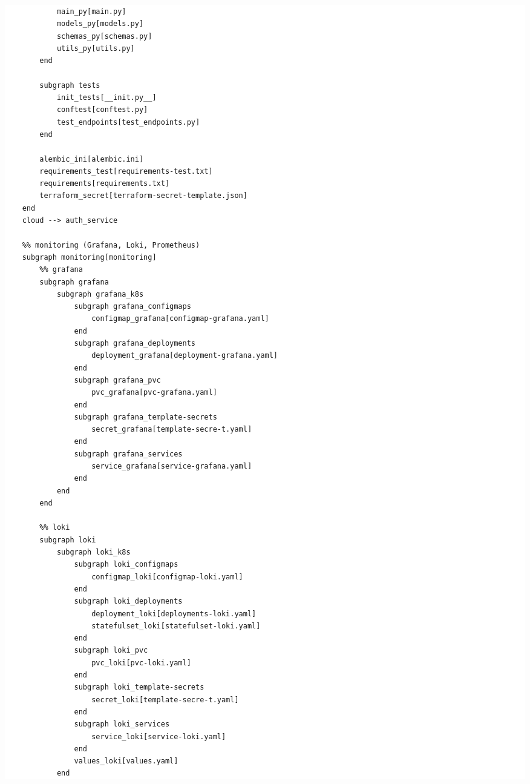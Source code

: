 ```mermaid
            main_py[main.py]
            models_py[models.py]
            schemas_py[schemas.py]
            utils_py[utils.py]
        end

        subgraph tests
            init_tests[__init.py__]
            conftest[conftest.py]
            test_endpoints[test_endpoints.py]
        end

        alembic_ini[alembic.ini]
        requirements_test[requirements-test.txt]
        requirements[requirements.txt]
        terraform_secret[terraform-secret-template.json]
    end
    cloud --> auth_service

    %% monitoring (Grafana, Loki, Prometheus)
    subgraph monitoring[monitoring]
        %% grafana
        subgraph grafana
            subgraph grafana_k8s
                subgraph grafana_configmaps
                    configmap_grafana[configmap-grafana.yaml]
                end
                subgraph grafana_deployments
                    deployment_grafana[deployment-grafana.yaml]
                end
                subgraph grafana_pvc
                    pvc_grafana[pvc-grafana.yaml]
                end
                subgraph grafana_template-secrets
                    secret_grafana[template-secre-t.yaml]
                end
                subgraph grafana_services
                    service_grafana[service-grafana.yaml]
                end
            end
        end

        %% loki
        subgraph loki
            subgraph loki_k8s
                subgraph loki_configmaps
                    configmap_loki[configmap-loki.yaml]
                end
                subgraph loki_deployments
                    deployment_loki[deployments-loki.yaml]
                    statefulset_loki[statefulset-loki.yaml]
                end
                subgraph loki_pvc
                    pvc_loki[pvc-loki.yaml]
                end
                subgraph loki_template-secrets
                    secret_loki[template-secre-t.yaml]
                end
                subgraph loki_services
                    service_loki[service-loki.yaml]
                end
                values_loki[values.yaml]
            end
```